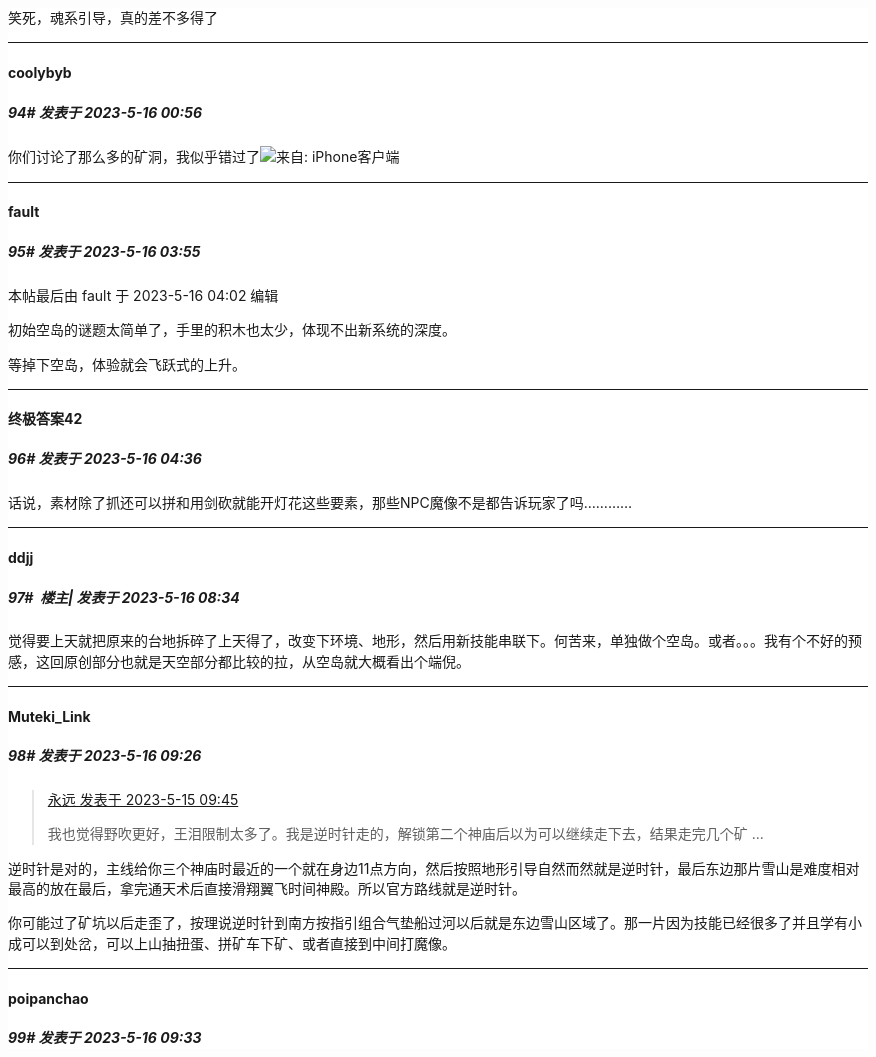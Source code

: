 笑死，魂系引导，真的差不多得了


*****

####  coolybyb  
##### 94#       发表于 2023-5-16 00:56

你们讨论了那么多的矿洞，我似乎错过了<img src="https://static.saraba1st.com/image/smiley/face2017/002.png" referrerpolicy="no-referrer">来自: iPhone客户端


*****

####  fault  
##### 95#       发表于 2023-5-16 03:55

 本帖最后由 fault 于 2023-5-16 04:02 编辑 

初始空岛的谜题太简单了，手里的积木也太少，体现不出新系统的深度。

等掉下空岛，体验就会飞跃式的上升。


*****

####  终极答案42  
##### 96#       发表于 2023-5-16 04:36

话说，素材除了抓还可以拼和用剑砍就能开灯花这些要素，那些NPC魔像不是都告诉玩家了吗…………


*****

####  ddjj  
##### 97#         楼主| 发表于 2023-5-16 08:34

觉得要上天就把原来的台地拆碎了上天得了，改变下环境、地形，然后用新技能串联下。何苦来，单独做个空岛。或者。。。我有个不好的预感，这回原创部分也就是天空部分都比较的拉，从空岛就大概看出个端倪。


*****

####  Muteki_Link  
##### 98#       发表于 2023-5-16 09:26

<blockquote><a href="httphttps://bbs.saraba1st.com/2b/forum.php?mod=redirect&amp;goto=findpost&amp;pid=60848030&amp;ptid=2134209" target="_blank">永远 发表于 2023-5-15 09:45</a>

我也觉得野吹更好，王泪限制太多了。我是逆时针走的，解锁第二个神庙后以为可以继续走下去，结果走完几个矿 ...</blockquote>
逆时针是对的，主线给你三个神庙时最近的一个就在身边11点方向，然后按照地形引导自然而然就是逆时针，最后东边那片雪山是难度相对最高的放在最后，拿完通天术后直接滑翔翼飞时间神殿。所以官方路线就是逆时针。

你可能过了矿坑以后走歪了，按理说逆时针到南方按指引组合气垫船过河以后就是东边雪山区域了。那一片因为技能已经很多了并且学有小成可以到处岔，可以上山抽扭蛋、拼矿车下矿、或者直接到中间打魔像。

*****

####  poipanchao  
##### 99#       发表于 2023-5-16 09:33
